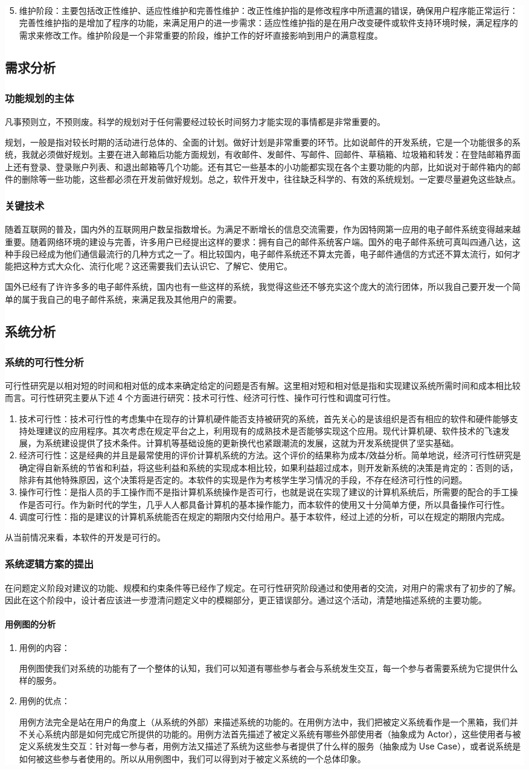 5. 维护阶段：主要包括改正性维护、适应性维护和完善性维护：改正性维护指的是修改程序中所遗漏的错误，确保用户程序能正常运行：完善性维护指的是增加了程序的功能，来满足用户的进一步需求：适应性维护指的是在用户改变硬件或软件支持环境时候，满足程序的需求来修改工作。维护阶段是一个非常重要的阶段，维护工作的好坏直接影响到用户的满意程度。

## 需求分析

### 功能规划的主体

凡事预则立，不预则废。科学的规划对于任何需要经过较长时间努力才能实现的事情都是非常重要的。

规划，一般是指对较长时期的活动进行总体的、全面的计划。做好计划是非常重要的环节。比如说邮件的开发系统，它是一个功能很多的系统，我就必须做好规划。主要在进入邮箱后功能方面规划，有收邮件、发邮件、写邮件、回邮件、草稿箱、垃圾箱和转发：在登陆邮箱界面上还有登录、登录账户列表、和退出邮箱等几个功能。还有其它一些基本的小功能都实现在各个主要功能的内部，比如说对于邮件箱内的邮件的删除等一些功能，这些都必须在开发前做好规划。总之，软件开发中，往往缺乏科学的、有效的系统规划。一定要尽量避免这些缺点。

### 关键技术

随着互联网的普及，国内外的互联网用户数呈指数增长。为满足不断增长的信息交流需要，作为因特网第一应用的电子邮件系统变得越来越重要。随着网络环境的建设与完善，许多用户已经提出这样的要求：拥有自己的邮件系统客户端。国外的电子邮件系统可真叫四通八达，这种手段已经成为他们通信最流行的几种方式之一了。相比较国内，电子邮件系统还不算太完善，电子邮件通信的方式还不算太流行，如何才能把这种方式大众化、流行化呢？这还需要我们去认识它、了解它、使用它。

国外已经有了许许多多的电子邮件系统，国内也有一些这样的系统，我觉得这些还不够充实这个庞大的流行团体，所以我自己要开发一个简单的属于我自己的电子邮件系统，来满足我及其他用户的需要。

## 系统分析

### 系统的可行性分析

可行性研究是以相对短的时间和相对低的成本来确定给定的问题是否有解。这里相对短和相对低是指和实现建议系统所需时间和成本相比较而言。可行性研究主要从下述 4 个方面进行研究：技术可行性、经济可行性、操作可行性和调度可行性。

1. 技术可行性：技术可行性的考虑集中在现存的计算机硬件能否支持被研究的系统，首先关心的是该组织是否有相应的软件和硬件能够支持处理建议的应用程序。其次考虑在规定平台之上，利用现有的成熟技术是否能够实现这个应用。现代计算机硬、软件技术的飞速发展，为系统建设提供了技术条件。计算机等基础设施的更新换代也紧跟潮流的发展，这就为开发系统提供了坚实基础。
2. 经济可行性：这是经典的并且是最常使用的评价计算机系统的方法。这个评价的结果称为成本/效益分析。简单地说，经济可行性研究是确定得自新系统的节省和利益，将这些利益和系统的实现成本相比较，如果利益超过成本，则开发新系统的决策是肯定的：否则的话，除非有其他特殊原因，这个决策将是否定的。本软件的实现是作为考核学生学习情况的手段，不存在经济可行性的问题。
3. 操作可行性：是指人员的手工操作而不是指计算机系统操作是否可行，也就是说在实现了建议的计算机系统后，所需要的配合的手工操作是否可行。作为新时代的学生，几乎人人都具备计算机的基本操作能力，而本软件的使用又十分简单方便，所以具备操作可行性。
4. 调度可行性：指的是建议的计算机系统能否在规定的期限内交付给用户。基于本软件，经过上述的分析，可以在规定的期限内完成。

从当前情况来看，本软件的开发是可行的。

### 系统逻辑方案的提出

在问题定义阶段对建议的功能、规模和约束条件等已经作了规定。在可行性研究阶段通过和使用者的交流，对用户的需求有了初步的了解。因此在这个阶段中，设计者应该进一步澄清问题定义中的模糊部分，更正错误部分。通过这个活动，清楚地描述系统的主要功能。

#### 用例图的分析

1. 用例的内容：

   用例图使我们对系统的功能有了一个整体的认知，我们可以知道有哪些参与者会与系统发生交互，每一个参与者需要系统为它提供什么样的服务。

2. 用例的优点：

   用例方法完全是站在用户的角度上（从系统的外部）来描述系统的功能的。在用例方法中，我们把被定义系统看作是一个黑箱，我们并不关心系统内部是如何完成它所提供的功能的。用例方法首先描述了被定义系统有哪些外部使用者（抽象成为 Actor），这些使用者与被定义系统发生交互：针对每一参与者，用例方法又描述了系统为这些参与者提供了什么样的服务（抽象成为 Use Case），或者说系统是如何被这些参与者使用的。所以从用例图中，我们可以得到对于被定义系统的一个总体印象。
